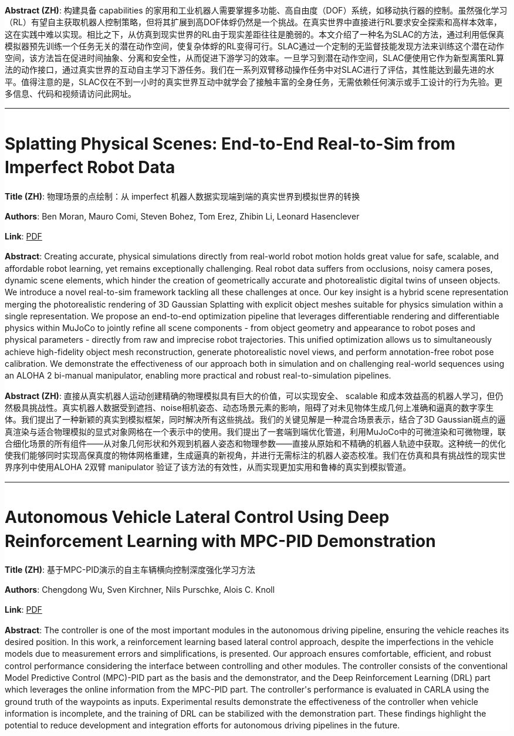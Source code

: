**Abstract (ZH)**: 构建具备 capabilities 的家用和工业机器人需要掌握多功能、高自由度（DOF）系统，如移动执行器的控制。虽然强化学习（RL）有望自主获取机器人控制策略，但将其扩展到高DOF体蜉仍然是一个挑战。在真实世界中直接进行RL要求安全探索和高样本效率，这在实践中难以实现。相比之下，从仿真到现实世界的RL由于现实差距往往是脆弱的。本文介绍了一种名为SLAC的方法，通过利用低保真模拟器预先训练一个任务无关的潜在动作空间，使复杂体蜉的RL变得可行。SLAC通过一个定制的无监督技能发现方法来训练这个潜在动作空间，该方法旨在促进时间抽象、分离和安全性，从而促进下游学习的效率。一旦学习到潜在动作空间，SLAC便使用它作为新型离策RL算法的动作接口，通过真实世界的互动自主学习下游任务。我们在一系列双臂移动操作任务中对SLAC进行了评估，其性能达到最先进的水平。值得注意的是，SLAC仅在不到一小时的真实世界互动中就学会了接触丰富的全身任务，无需依赖任何演示或手工设计的行为先验。更多信息、代码和视频请访问此网址。 

---
# Splatting Physical Scenes: End-to-End Real-to-Sim from Imperfect Robot Data 

**Title (ZH)**: 物理场景的点绘制：从 imperfect 机器人数据实现端到端的真实世界到模拟世界的转换 

**Authors**: Ben Moran, Mauro Comi, Steven Bohez, Tom Erez, Zhibin Li, Leonard Hasenclever  

**Link**: [PDF](https://arxiv.org/pdf/2506.04120)  

**Abstract**: Creating accurate, physical simulations directly from real-world robot motion holds great value for safe, scalable, and affordable robot learning, yet remains exceptionally challenging. Real robot data suffers from occlusions, noisy camera poses, dynamic scene elements, which hinder the creation of geometrically accurate and photorealistic digital twins of unseen objects. We introduce a novel real-to-sim framework tackling all these challenges at once. Our key insight is a hybrid scene representation merging the photorealistic rendering of 3D Gaussian Splatting with explicit object meshes suitable for physics simulation within a single representation. We propose an end-to-end optimization pipeline that leverages differentiable rendering and differentiable physics within MuJoCo to jointly refine all scene components - from object geometry and appearance to robot poses and physical parameters - directly from raw and imprecise robot trajectories. This unified optimization allows us to simultaneously achieve high-fidelity object mesh reconstruction, generate photorealistic novel views, and perform annotation-free robot pose calibration. We demonstrate the effectiveness of our approach both in simulation and on challenging real-world sequences using an ALOHA 2 bi-manual manipulator, enabling more practical and robust real-to-simulation pipelines. 

**Abstract (ZH)**: 直接从真实机器人运动创建精确的物理模拟具有巨大的价值，可以实现安全、 scalable 和成本效益高的机器人学习，但仍然极具挑战性。真实机器人数据受到遮挡、noise相机姿态、动态场景元素的影响，阻碍了对未见物体生成几何上准确和逼真的数字孪生体。我们提出了一种新颖的真实到模拟框架，同时解决所有这些挑战。我们的关键见解是一种混合场景表示，结合了3D Gaussian斑点的逼真渲染与适合物理模拟的显式对象网格在一个表示中的使用。我们提出了一套端到端优化管道，利用MuJoCo中的可微渲染和可微物理，联合细化场景的所有组件——从对象几何形状和外观到机器人姿态和物理参数——直接从原始和不精确的机器人轨迹中获取。这种统一的优化使我们能够同时实现高保真度的物体网格重建，生成逼真的新视角，并进行无需标注的机器人姿态校准。我们在仿真和具有挑战性的现实世界序列中使用ALOHA 2双臂 manipulator 验证了该方法的有效性，从而实现更加实用和鲁棒的真实到模拟管道。 

---
# Autonomous Vehicle Lateral Control Using Deep Reinforcement Learning with MPC-PID Demonstration 

**Title (ZH)**: 基于MPC-PID演示的自主车辆横向控制深度强化学习方法 

**Authors**: Chengdong Wu, Sven Kirchner, Nils Purschke, Alois C. Knoll  

**Link**: [PDF](https://arxiv.org/pdf/2506.04040)  

**Abstract**: The controller is one of the most important modules in the autonomous driving pipeline, ensuring the vehicle reaches its desired position. In this work, a reinforcement learning based lateral control approach, despite the imperfections in the vehicle models due to measurement errors and simplifications, is presented. Our approach ensures comfortable, efficient, and robust control performance considering the interface between controlling and other modules. The controller consists of the conventional Model Predictive Control (MPC)-PID part as the basis and the demonstrator, and the Deep Reinforcement Learning (DRL) part which leverages the online information from the MPC-PID part. The controller's performance is evaluated in CARLA using the ground truth of the waypoints as inputs. Experimental results demonstrate the effectiveness of the controller when vehicle information is incomplete, and the training of DRL can be stabilized with the demonstration part. These findings highlight the potential to reduce development and integration efforts for autonomous driving pipelines in the future. 
